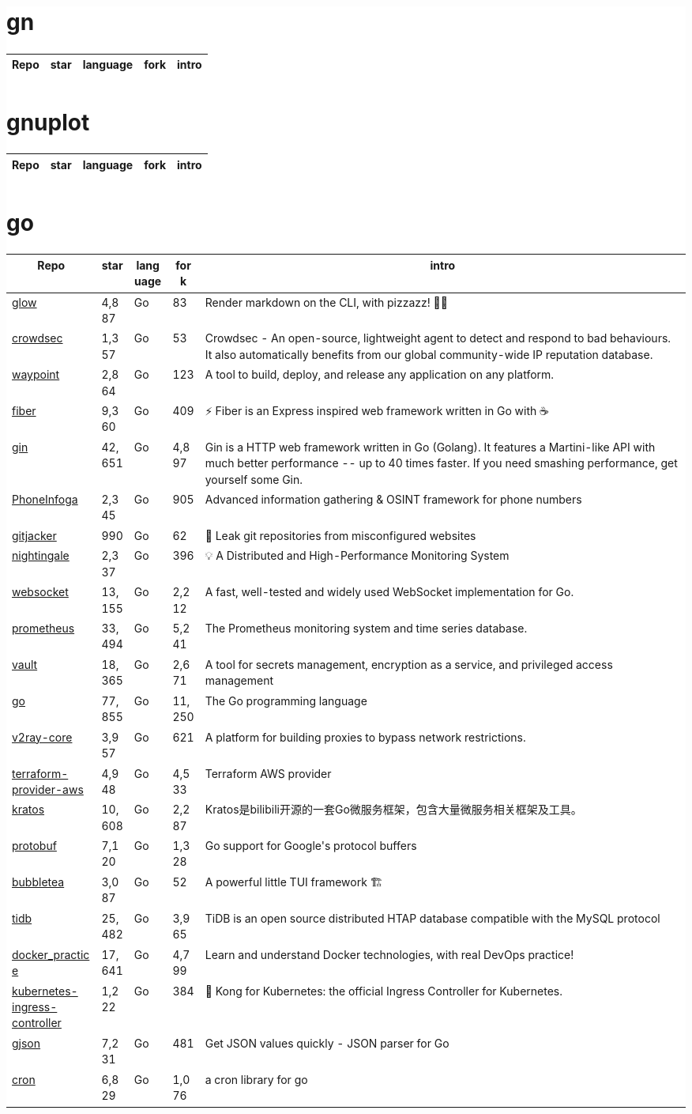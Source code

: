 

# gn

Repo|star|language|fork|intro
-|-|-|-|-



# gnuplot

Repo|star|language|fork|intro
-|-|-|-|-



# go

Repo|star|language|fork|intro
-|-|-|-|-
[glow](https://github.com/charmbracelet/glow)|4,887|Go|83|Render markdown on the CLI, with pizzazz! 💅🏻
[crowdsec](https://github.com/crowdsecurity/crowdsec)|1,357|Go|53|Crowdsec - An open-source, lightweight agent to detect and respond to bad behaviours. It also automatically benefits from our global community-wide IP reputation database.
[waypoint](https://github.com/hashicorp/waypoint)|2,864|Go|123|A tool to build, deploy, and release any application on any platform.
[fiber](https://github.com/gofiber/fiber)|9,360|Go|409|⚡️ Fiber is an Express inspired web framework written in Go with ☕️
[gin](https://github.com/gin-gonic/gin)|42,651|Go|4,897|Gin is a HTTP web framework written in Go (Golang). It features a Martini-like API with much better performance -- up to 40 times faster. If you need smashing performance, get yourself some Gin.
[PhoneInfoga](https://github.com/sundowndev/PhoneInfoga)|2,345|Go|905|Advanced information gathering & OSINT framework for phone numbers
[gitjacker](https://github.com/liamg/gitjacker)|990|Go|62|🔪  Leak git repositories from misconfigured websites
[nightingale](https://github.com/didi/nightingale)|2,337|Go|396|💡 A Distributed and High-Performance Monitoring System
[websocket](https://github.com/gorilla/websocket)|13,155|Go|2,212|A fast, well-tested and widely used WebSocket implementation for Go.
[prometheus](https://github.com/prometheus/prometheus)|33,494|Go|5,241|The Prometheus monitoring system and time series database.
[vault](https://github.com/hashicorp/vault)|18,365|Go|2,671|A tool for secrets management, encryption as a service, and privileged access management
[go](https://github.com/golang/go)|77,855|Go|11,250|The Go programming language
[v2ray-core](https://github.com/v2fly/v2ray-core)|3,957|Go|621|A platform for building proxies to bypass network restrictions.
[terraform-provider-aws](https://github.com/terraform-providers/terraform-provider-aws)|4,948|Go|4,533|Terraform AWS provider
[kratos](https://github.com/go-kratos/kratos)|10,608|Go|2,287|Kratos是bilibili开源的一套Go微服务框架，包含大量微服务相关框架及工具。
[protobuf](https://github.com/golang/protobuf)|7,120|Go|1,328|Go support for Google's protocol buffers
[bubbletea](https://github.com/charmbracelet/bubbletea)|3,087|Go|52|A powerful little TUI framework 🏗
[tidb](https://github.com/pingcap/tidb)|25,482|Go|3,965|TiDB is an open source distributed HTAP database compatible with the MySQL protocol
[docker_practice](https://github.com/yeasy/docker_practice)|17,641|Go|4,799|Learn and understand Docker technologies, with real DevOps practice!
[kubernetes-ingress-controller](https://github.com/Kong/kubernetes-ingress-controller)|1,222|Go|384|🦍 Kong for Kubernetes: the official Ingress Controller for Kubernetes.
[gjson](https://github.com/tidwall/gjson)|7,231|Go|481|Get JSON values quickly - JSON parser for Go
[cron](https://github.com/robfig/cron)|6,829|Go|1,076|a cron library for go